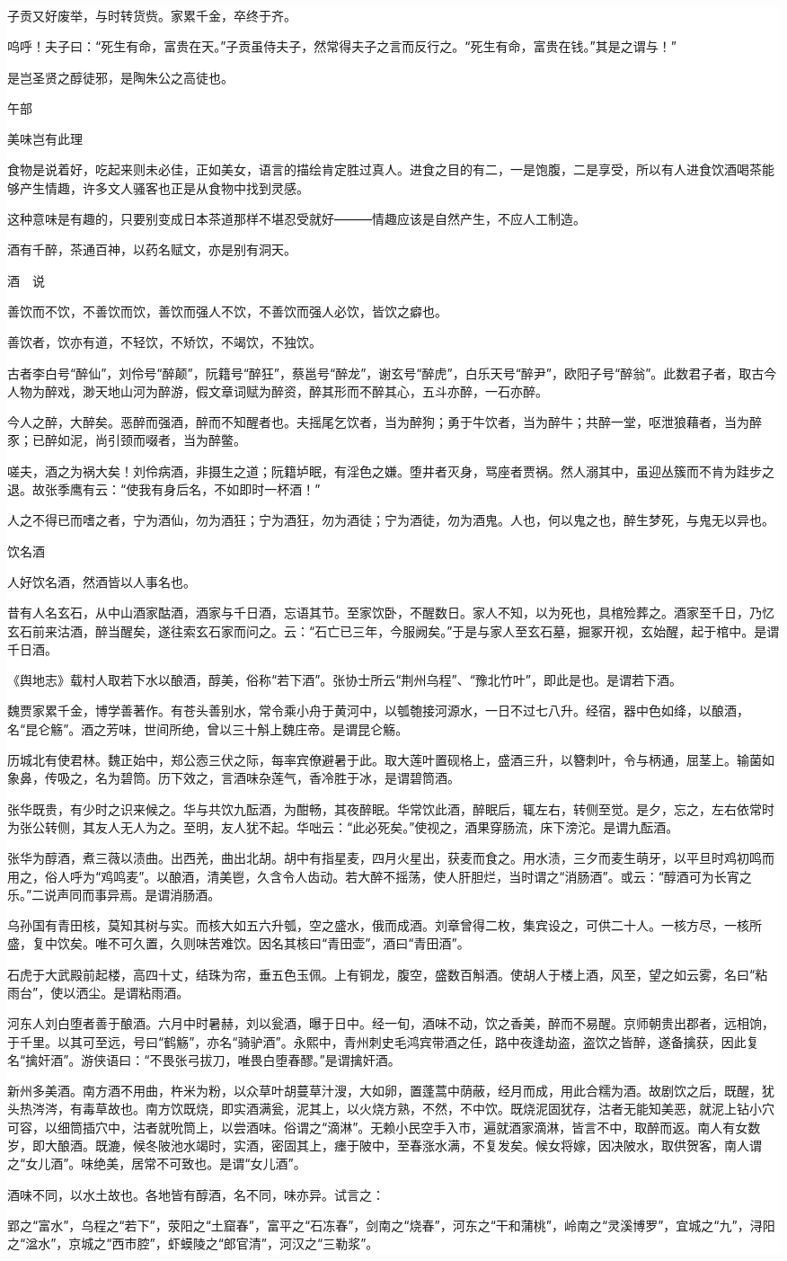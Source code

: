 子贡又好废举，与时转货赀。家累千金，卒终于齐。  

呜呼！夫子曰：“死生有命，富贵在天。”子贡虽侍夫子，然常得夫子之言而反行之。“死生有命，富贵在钱。”其是之谓与！”  

是岂圣贤之醇徒邪，是陶朱公之高徒也。  

午部  

美味岂有此理  

食物是说着好，吃起来则未必佳，正如美女，语言的描绘肯定胜过真人。进食之目的有二，一是饱腹，二是享受，所以有人进食饮酒喝茶能够产生情趣，许多文人骚客也正是从食物中找到灵感。  

这种意味是有趣的，只要别变成日本茶道那样不堪忍受就好———情趣应该是自然产生，不应人工制造。  

酒有千醉，茶通百神，以药名赋文，亦是别有洞天。  

酒　说  

善饮而不饮，不善饮而饮，善饮而强人不饮，不善饮而强人必饮，皆饮之癖也。  

善饮者，饮亦有道，不轻饮，不矫饮，不竭饮，不独饮。  

古者李白号“醉仙”，刘伶号“醉颠”，阮籍号“醉狂”，蔡邕号“醉龙”，谢玄号“醉虎”，白乐天号“醉尹”，欧阳子号“醉翁”。此数君子者，取古今人物为醉戏，渺天地山河为醉游，假文章词赋为醉资，醉其形而不醉其心，五斗亦醉，一石亦醉。  

今人之醉，大醉矣。恶醉而强酒，醉而不知醒者也。夫摇尾乞饮者，当为醉狗；勇于牛饮者，当为醉牛；共醉一堂，呕泄狼藉者，当为醉豕；已醉如泥，尚引颈而啜者，当为醉鳖。  

嗟夫，酒之为祸大矣！刘伶病酒，非摄生之道；阮籍垆眠，有淫色之嫌。堕井者灭身，骂座者贾祸。然人溺其中，虽迎丛簇而不肯为跬步之退。故张季鹰有云：“使我有身后名，不如即时一杯酒！”  

人之不得已而嗜之者，宁为酒仙，勿为酒狂；宁为酒狂，勿为酒徒；宁为酒徒，勿为酒鬼。人也，何以鬼之也，醉生梦死，与鬼无以异也。  

饮名酒  

人好饮名酒，然酒皆以人事名也。  

昔有人名玄石，从中山酒家酤酒，酒家与千日酒，忘语其节。至家饮卧，不醒数日。家人不知，以为死也，具棺殓葬之。酒家至千日，乃忆玄石前来沽酒，醉当醒矣，遂往索玄石家而问之。云：“石亡已三年，今服阙矣。”于是与家人至玄石墓，掘冢开视，玄始醒，起于棺中。是谓千日酒。  

《舆地志》载村人取若下水以酿酒，醇美，俗称“若下酒”。张协士所云“荆州乌程”、“豫北竹叶”，即此是也。是谓若下酒。  

魏贾家累千金，博学善著作。有苍头善别水，常令乘小舟于黄河中，以瓠匏接河源水，一日不过七八升。经宿，器中色如绛，以酿酒，名“昆仑觞”。酒之芳味，世间所绝，曾以三十斛上魏庄帝。是谓昆仑觞。  

历城北有使君林。魏正始中，郑公悫三伏之际，每率宾僚避暑于此。取大莲叶置砚格上，盛酒三升，以簪刺叶，令与柄通，屈茎上。输菌如象鼻，传吸之，名为碧筒。历下效之，言酒味杂莲气，香冷胜于冰，是谓碧筒酒。  

张华既贵，有少时之识来候之。华与共饮九酝酒，为酣畅，其夜醉眠。华常饮此酒，醉眠后，辄左右，转侧至觉。是夕，忘之，左右依常时为张公转侧，其友人无人为之。至明，友人犹不起。华咄云：“此必死矣。”使视之，酒果穿肠流，床下滂沱。是谓九酝酒。  

张华为醇酒，煮三薇以渍曲。出西羌，曲出北胡。胡中有指星麦，四月火星出，获麦而食之。用水渍，三夕而麦生萌牙，以平旦时鸡初鸣而用之，俗人呼为“鸡鸣麦”。以酿酒，清美鬯，久含令人齿动。若大醉不摇荡，使人肝胆烂，当时谓之“消肠酒”。或云：“醇酒可为长宵之乐。”二说声同而事异焉。是谓消肠酒。  

乌孙国有青田核，莫知其树与实。而核大如五六升瓠，空之盛水，俄而成酒。刘章曾得二枚，集宾设之，可供二十人。一核方尽，一核所盛，复中饮矣。唯不可久置，久则味苦难饮。因名其核曰“青田壶”，酒曰“青田酒”。  

石虎于大武殿前起楼，高四十丈，结珠为帘，垂五色玉佩。上有铜龙，腹空，盛数百斛酒。使胡人于楼上酒，风至，望之如云雾，名曰“粘雨台”，使以洒尘。是谓粘雨酒。  

河东人刘白堕者善于酿酒。六月中时暑赫，刘以瓮酒，曝于日中。经一旬，酒味不动，饮之香美，醉而不易醒。京师朝贵出郡者，远相饷，于千里。以其可至远，号曰“鹤觞”，亦名“骑驴酒”。永熙中，青州刺史毛鸿宾带酒之任，路中夜逢劫盗，盗饮之皆醉，遂备擒获，因此复名“擒奸酒”。游侠语曰：“不畏张弓拔刀，唯畏白堕春醪。”是谓擒奸酒。  

新州多美酒。南方酒不用曲，杵米为粉，以众草叶胡蔓草汁溲，大如卵，置蓬蒿中荫蔽，经月而成，用此合糯为酒。故剧饮之后，既醒，犹头热涔涔，有毒草故也。南方饮既烧，即实酒满瓮，泥其上，以火烧方熟，不然，不中饮。既烧泥固犹存，沽者无能知美恶，就泥上钻小穴可容，以细筒插穴中，沽者就吮筒上，以尝酒味。俗谓之“滴淋”。无赖小民空手入市，遍就酒家滴淋，皆言不中，取醉而返。南人有女数岁，即大酿酒。既漉，候冬陂池水竭时，实酒，密固其上，瘗于陂中，至春涨水满，不复发矣。候女将嫁，因决陂水，取供贺客，南人谓之“女儿酒”。味绝美，居常不可致也。是谓“女儿酒”。  

酒味不同，以水土故也。各地皆有醇酒，名不同，味亦异。试言之：  

郢之“富水”，乌程之“若下”，荥阳之“土窟春”，富平之“石冻春”，剑南之“烧春”，河东之“干和蒲桃”，岭南之“灵溪博罗”，宜城之“九”，浔阳之“湓水”，京城之“西市腔”，虾蟆陵之“郎官清”，河汉之“三勒浆”。  

